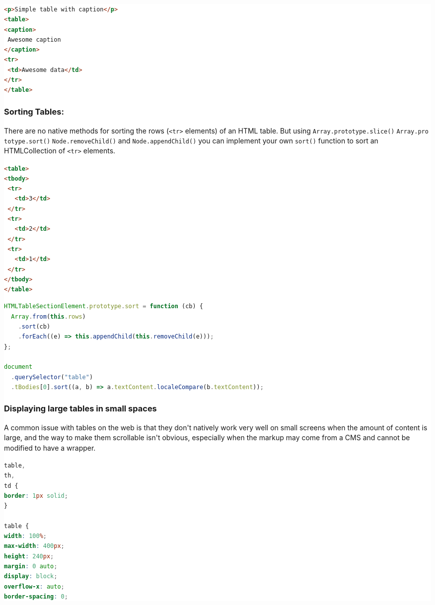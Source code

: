    ```html
<p>Simple table with caption</p>
<table>
  <caption>
    Awesome caption
  </caption>
  <tr>
    <td>Awesome data</td>
  </tr>
</table>
   ```
   
   ### Sorting Tables:
   
   There are no native methods for sorting the rows (```<tr>``` elements) of an HTML table. But using ```Array.prototype.slice()``` ```Array.prototype.sort()``` ```Node.removeChild()``` and ```Node.appendChild()``` you can implement your own ```sort()``` function to sort an HTMLCollection of ```<tr>``` elements.
   
   ```html
   <table>
  <tbody>
    <tr>
      <td>3</td>
    </tr>
    <tr>
      <td>2</td>
    </tr>
    <tr>
      <td>1</td>
    </tr>
  </tbody>
</table>
```
```javascript
HTMLTableSectionElement.prototype.sort = function (cb) {
  Array.from(this.rows)
    .sort(cb)
    .forEach((e) => this.appendChild(this.removeChild(e)));
};

document
  .querySelector("table")
  .tBodies[0].sort((a, b) => a.textContent.localeCompare(b.textContent));
```
   ### Displaying large tables in small spaces
   
   A common issue with tables on the web is that they don't natively work very well on small screens when the amount of content is large, and the way to make them scrollable isn't obvious, especially when the markup may come from a CMS and cannot be modified to have a wrapper.
   
   ```css
   table,
th,
td {
  border: 1px solid;
}

table {
  width: 100%;
  max-width: 400px;
  height: 240px;
  margin: 0 auto;
  display: block;
  overflow-x: auto;
  border-spacing: 0;
   ```